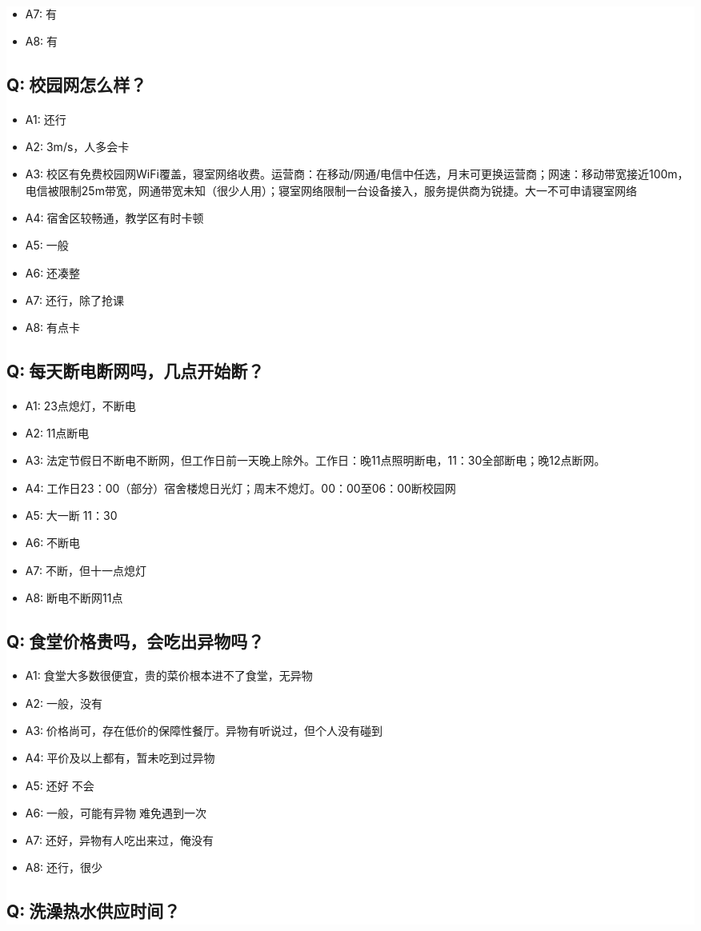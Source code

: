 - A7: 有

- A8: 有

## Q: 校园网怎么样？

- A1: 还行

- A2: 3m/s，人多会卡

- A3: 校区有免费校园网WiFi覆盖，寝室网络收费。运营商：在移动/网通/电信中任选，月末可更换运营商；网速：移动带宽接近100m，电信被限制25m带宽，网通带宽未知（很少人用）；寝室网络限制一台设备接入，服务提供商为锐捷。大一不可申请寝室网络

- A4: 宿舍区较畅通，教学区有时卡顿

- A5: 一般

- A6: 还凑整

- A7: 还行，除了抢课

- A8: 有点卡

## Q: 每天断电断网吗，几点开始断？

- A1: 23点熄灯，不断电

- A2: 11点断电

- A3: 法定节假日不断电不断网，但工作日前一天晚上除外。工作日：晚11点照明断电，11：30全部断电；晚12点断网。

- A4: 工作日23：00（部分）宿舍楼熄日光灯；周末不熄灯。00：00至06：00断校园网

- A5: 大一断 11：30

- A6: 不断电

- A7: 不断，但十一点熄灯

- A8: 断电不断网11点

## Q: 食堂价格贵吗，会吃出异物吗？

- A1: 食堂大多数很便宜，贵的菜价根本进不了食堂，无异物

- A2: 一般，没有

- A3: 价格尚可，存在低价的保障性餐厅。异物有听说过，但个人没有碰到

- A4: 平价及以上都有，暂未吃到过异物

- A5: 还好 不会

- A6: 一般，可能有异物 难免遇到一次

- A7: 还好，异物有人吃出来过，俺没有

- A8: 还行，很少

## Q: 洗澡热水供应时间？
